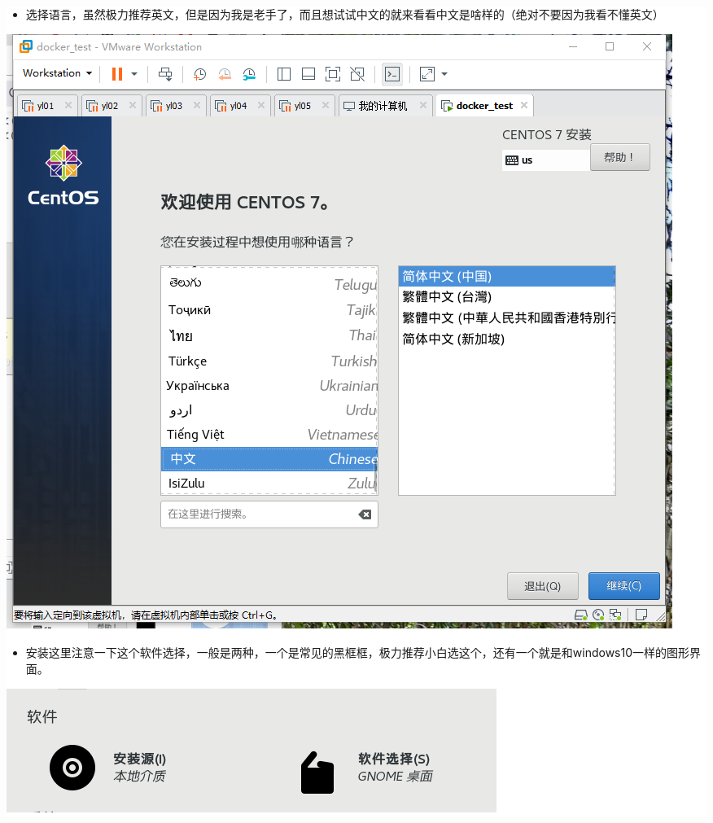 + 选择语言，虽然极力推荐英文，但是因为我是老手了，而且想试试中文的就来看看中文是啥样的（绝对不要因为我看不懂英文）

![1600333959137](%E8%99%9A%E6%8B%9F%E6%9C%BA%20docker.assets/1600333959137.png)

+ 安装这里注意一下这个软件选择，一般是两种，一个是常见的黑框框，极力推荐小白选这个，还有一个就是和windows10一样的图形界面。

![1600334182128](%E8%99%9A%E6%8B%9F%E6%9C%BA%20docker.assets/1600334182128.png)
